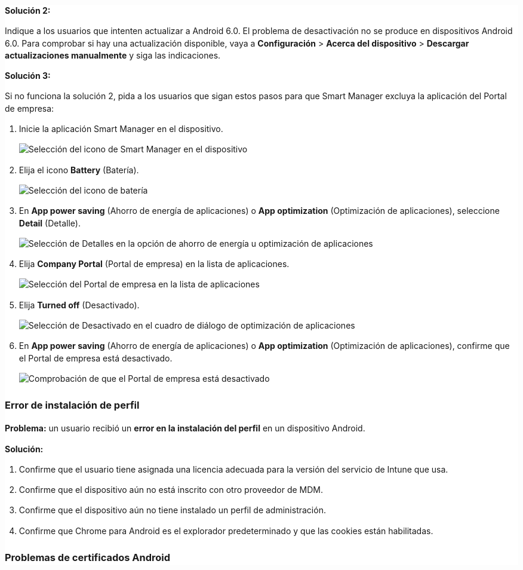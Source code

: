 **Solución 2:**

Indique a los usuarios que intenten actualizar a Android 6.0. El problema de desactivación no se produce en dispositivos Android 6.0. Para comprobar si hay una actualización disponible, vaya a **Configuración** > **Acerca del dispositivo** > **Descargar actualizaciones manualmente** y siga las indicaciones.

**Solución 3:**

Si no funciona la solución 2, pida a los usuarios que sigan estos pasos para que Smart Manager excluya la aplicación del Portal de empresa:

1. Inicie la aplicación Smart Manager en el dispositivo.

   ![Selección del icono de Smart Manager en el dispositivo](./media/troubleshoot-device-enrollment-in-intune/smart-manager-app-icon.png)

2. Elija el icono **Battery** (Batería).

   ![Selección del icono de batería](./media/troubleshoot-device-enrollment-in-intune/smart-manager-battery-tile.png)

3. En **App power saving** (Ahorro de energía de aplicaciones) o **App optimization** (Optimización de aplicaciones), seleccione **Detail** (Detalle).

   ![Selección de Detalles en la opción de ahorro de energía u optimización de aplicaciones](./media/troubleshoot-device-enrollment-in-intune/smart-manager-app-power-saving-detail.png)

4. Elija **Company Portal** (Portal de empresa) en la lista de aplicaciones.

   ![Selección del Portal de empresa en la lista de aplicaciones](./media/troubleshoot-device-enrollment-in-intune/smart-manager-company-portal.png)

5. Elija **Turned off** (Desactivado).

   ![Selección de Desactivado en el cuadro de diálogo de optimización de aplicaciones](./media/troubleshoot-device-enrollment-in-intune/smart-manager-app-optimization-turned-off.png)

6. En **App power saving** (Ahorro de energía de aplicaciones) o **App optimization** (Optimización de aplicaciones), confirme que el Portal de empresa está desactivado.

   ![Comprobación de que el Portal de empresa está desactivado](./media/troubleshoot-device-enrollment-in-intune/smart-manager-verify-comp-portal-turned-off.png)


### <a name="profile-installation-failed"></a>Error de instalación de perfil
**Problema:** un usuario recibió un **error en la instalación del perfil** en un dispositivo Android.

**Solución:**

1. Confirme que el usuario tiene asignada una licencia adecuada para la versión del servicio de Intune que usa.

2. Confirme que el dispositivo aún no está inscrito con otro proveedor de MDM.

3. Confirme que el dispositivo aún no tiene instalado un perfil de administración.

4. Confirme que Chrome para Android es el explorador predeterminado y que las cookies están habilitadas.

### <a name="android-certificate-issues"></a>Problemas de certificados Android
